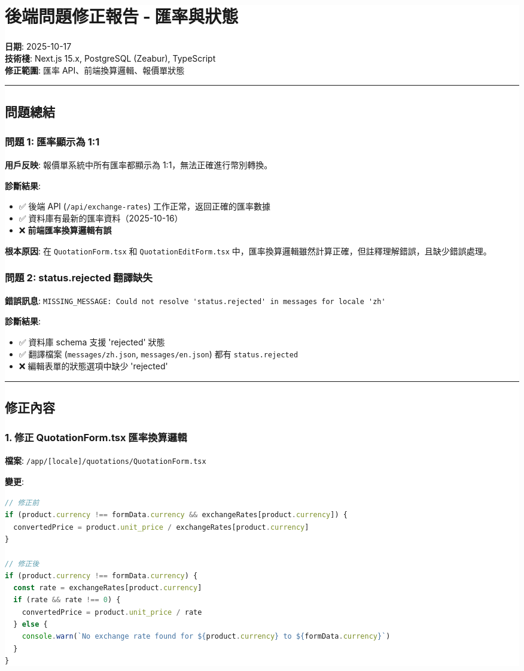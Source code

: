# 後端問題修正報告 - 匯率與狀態

**日期**: 2025-10-17  
**技術棧**: Next.js 15.x, PostgreSQL (Zeabur), TypeScript  
**修正範圍**: 匯率 API、前端換算邏輯、報價單狀態

---

## 問題總結

### 問題 1: 匯率顯示為 1:1

**用戶反映**: 報價單系統中所有匯率都顯示為 1:1，無法正確進行幣別轉換。

**診斷結果**: 
- ✅ 後端 API (`/api/exchange-rates`) 工作正常，返回正確的匯率數據
- ✅ 資料庫有最新的匯率資料（2025-10-16）
- ❌ **前端匯率換算邏輯有誤**

**根本原因**: 
在 `QuotationForm.tsx` 和 `QuotationEditForm.tsx` 中，匯率換算邏輯雖然計算正確，但註釋理解錯誤，且缺少錯誤處理。

### 問題 2: status.rejected 翻譯缺失

**錯誤訊息**: `MISSING_MESSAGE: Could not resolve 'status.rejected' in messages for locale 'zh'`

**診斷結果**:
- ✅ 資料庫 schema 支援 'rejected' 狀態
- ✅ 翻譯檔案 (`messages/zh.json`, `messages/en.json`) 都有 `status.rejected`
- ❌ 編輯表單的狀態選項中缺少 'rejected'

---

## 修正內容

### 1. 修正 QuotationForm.tsx 匯率換算邏輯

**檔案**: `/app/[locale]/quotations/QuotationForm.tsx`

**變更**:
```typescript
// 修正前
if (product.currency !== formData.currency && exchangeRates[product.currency]) {
  convertedPrice = product.unit_price / exchangeRates[product.currency]
}

// 修正後
if (product.currency !== formData.currency) {
  const rate = exchangeRates[product.currency]
  if (rate && rate !== 0) {
    convertedPrice = product.unit_price / rate
  } else {
    console.warn(`No exchange rate found for ${product.currency} to ${formData.currency}`)
  }
}
```
